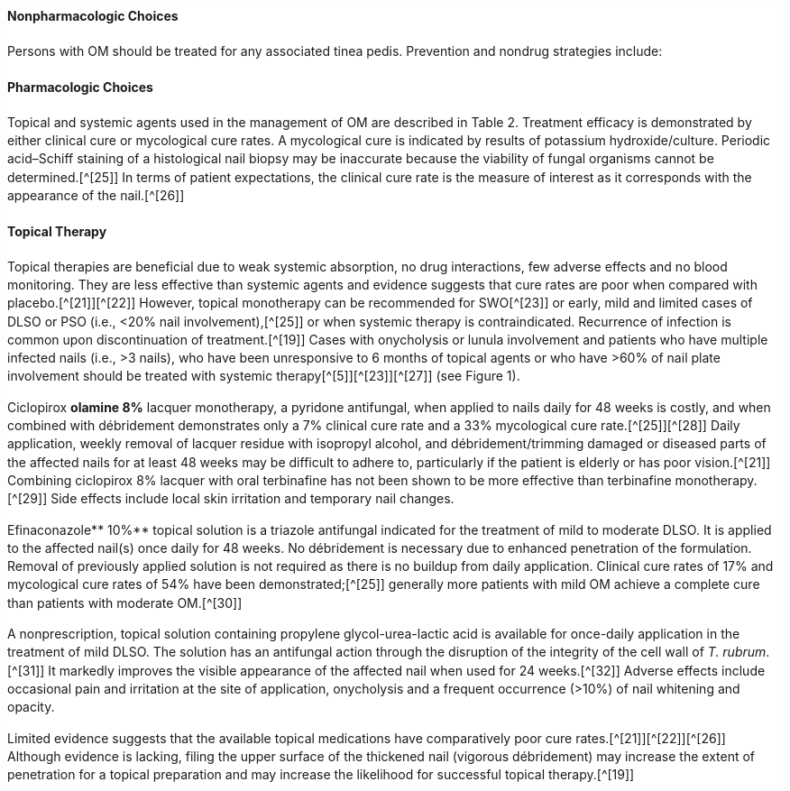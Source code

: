 #### Nonpharmacologic Choices

Persons with OM should be treated for any associated tinea pedis. Prevention and nondrug strategies include:



#### Pharmacologic Choices

Topical and systemic agents used in the management of OM are described in Table 2. Treatment efficacy is demonstrated by either clinical cure or mycological cure rates. A mycological cure is indicated by results of potassium hydroxide/culture. Periodic acid–Schiff staining of a histological nail biopsy may be inaccurate because the viability of fungal organisms cannot be determined.​[^[25]] In terms of patient expectations, the clinical cure rate is the measure of interest as it corresponds with the appearance of the nail.​[^[26]]



#### Topical Therapy

Topical therapies are beneficial due to weak systemic absorption, no drug interactions, few adverse effects and no blood monitoring. They are less effective than systemic agents and evidence suggests that cure rates are poor when compared with placebo.​[^[21]]​[^[22]] However, topical monotherapy can be recommended for SWO​[^[23]] or early, mild and limited cases of DLSO or PSO (i.e., <20% nail involvement),​[^[25]] or when systemic therapy is contraindicated. Recurrence of infection is common upon discontinuation of treatment.​[^[19]] Cases with onycholysis or lunula involvement and patients who have multiple infected nails (i.e., >3 nails), who have been unresponsive to 6 months of topical agents or who have >60% of nail plate involvement should be treated with systemic therapy​[^[5]]​[^[23]]​[^[27]] (see Figure 1).

Ciclopirox **olamine 8%** lacquer monotherapy, a pyridone antifungal, when applied to nails daily for 48 weeks is costly, and when combined with débridement demonstrates only a 7% clinical cure rate and a 33% mycological cure rate.​[^[25]]​[^[28]] Daily application, weekly removal of lacquer residue with isopropyl alcohol, and débridement/trimming damaged or diseased parts of the affected nails for at least 48 weeks may be difficult to adhere to, particularly if the patient is elderly or has poor vision.​[^[21]] Combining ciclopirox 8% lacquer with oral terbinafine has not been shown to be more effective than terbinafine monotherapy.​[^[29]] Side effects include local skin irritation and temporary nail changes.

Efinaconazole** 10%** topical solution is a triazole antifungal indicated for the treatment of mild to moderate DLSO. It is applied to the affected nail(s) once daily for 48 weeks. No débridement is necessary due to enhanced penetration of the formulation. Removal of previously applied solution is not required as there is no buildup from daily application. Clinical cure rates of 17% and mycological cure rates of 54% have been demonstrated;​[^[25]] generally more patients with mild OM achieve a complete cure than patients with moderate OM.​[^[30]]

A nonprescription, topical solution containing propylene glycol-urea-lactic acid is available for once-daily application in the treatment of mild DLSO. The solution has an antifungal action through the disruption of the integrity of the cell wall of *T. rubrum*.​[^[31]] It markedly improves the visible appearance of the affected nail when used for 24 weeks.​[^[32]] Adverse effects include occasional pain and irritation at the site of application, onycholysis and a frequent occurrence (>10%) of nail whitening and opacity.

Limited evidence suggests that the available topical medications have comparatively poor cure rates.​[^[21]]​[^[22]]​[^[26]] Although evidence is lacking, filing the upper surface of the thickened nail (vigorous débridement) may increase the extent of penetration for a topical preparation and may increase the likelihood for successful topical therapy.​[^[19]]
